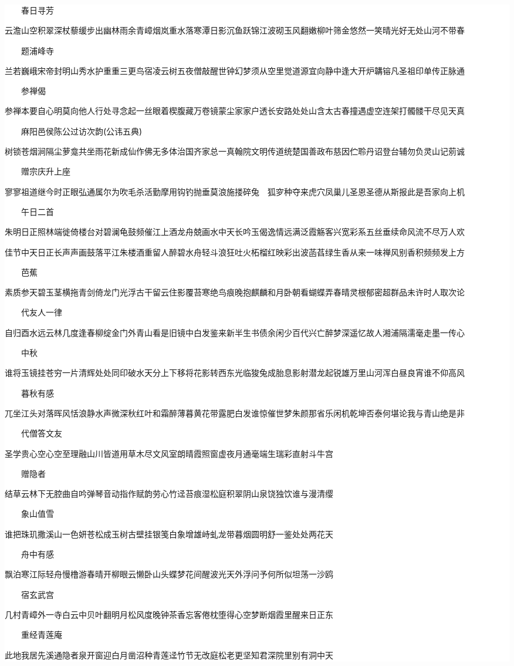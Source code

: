 　　春日寻芳

云澹山空积翠深杖藜缓步出幽林雨余青嶂烟岚重水落寒潭日影沉鱼跃锦江波砌玉风翻嫩柳叶筛金悠然一笑晴光好无处山河不带春

　　题浦峰寺

兰若巍峨宋帝封明山秀水护重重三更鸟宿凌云树五夜僧敲醒世钟幻梦须从空里觉道源宜向静中逢大开炉韝镕凡圣祖印单传正脉通

　　参禅偈

参禅本要自心明莫向他人行处寻念起一丝眼着楔腹藏万卷镜蒙尘家家户透长安路处处山含太古春撞遇虚空连架打髑髅干尽见天真

　　麻阳邑侯陈公过访次韵(公讳五典)

树锁苍烟涧隔尘萝龛共坐雨花新成仙作佛无多体治国齐家总一真翰院文明传道统楚国善政布慈因伫聆丹诏登台辅勿负灵山记莂诚

　　赠宗庆升上座

寥寥祖道继今时正眼弘通属尔为吹毛杀活勤摩用钩钓抛垂莫浪施搂碎兔　狐穸种夺来虎穴凤巢儿圣恩圣德从斯报此是吾家向上机

　　午日二首

朱明日正照林端徙倚楼台对碧澜龟鼓频催江上酒龙舟兢画水中天长吟玉偈逸情远满泛霞觞客兴宽彩系五丝垂续命风流不尽万人欢

佳节中天日正长声声画鼓落平江朱楼酒重留人醉碧水舟轻斗浪狂吐火柘榴红映彩出波菡萏绿生香从来一味禅风别香积频频发上方

　　芭蕉

素质参天碧玉茎横拖青剑倚龙门光浮古干留云住影覆苔寒绝鸟痕晚抱麒麟和月卧朝看蝴蝶弄春晴灵根郁密超群品未许时人取次论

　　代友人一律

自归酉水远云林几度逢春柳绽金门外青山看是旧镜中白发鉴来新半生书债余闲少百代兴亡醉梦深遥忆故人湘浦隔濡毫走墨一传心

　　中秋

谁将玉镜挂苍穷一片清辉处处同印破水天分上下移将花影转西东光临狻兔成胎息影射潜龙起锐雄万里山河浑白昼良宵谁不仰高风

　　暮秋有感

兀坐江头对落晖风恬浪静水声微深秋红叶和霜醉薄暮黄花带露肥白发谁惊催世梦朱颜那省乐闲机乾坤否泰何堪论我与青山绝是非

　　代僧答文友

圣学贵心空心空至理融山川皆道用草木尽文风室朗晴霞照窗虚夜月通毫端生瑞彩直射斗牛宫

　　赠隐者

结草云林下无腔曲自吟弹琴音动指作赋韵劳心竹迳苔痕湿松庭积翠阴山泉饶独饮谁与漫清缨

　　象山值雪

谁把珠玑撒溪山一色妍苍松成玉树古壁挂银笺白象增雄峙虬龙带暮烟圆明舒一鉴处处两花天

　　舟中有感

飘泊寒江际轻舟慢橹游春晴开柳眼云懒卧山头蝶梦花间醒波光天外浮问予何所似坦荡一沙鸥

　　宿玄武宫

几村青嶂外一寺白云中贝叶翻明月松风度晚钟茶香忘客倦枕堕得心空梦断烟霞里醒来日正东

　　重经青莲庵

此地我居先溪通隐者泉开窗迎白月凿沼种青莲迳竹节无改庭松老更坚知君深院里别有洞中天
